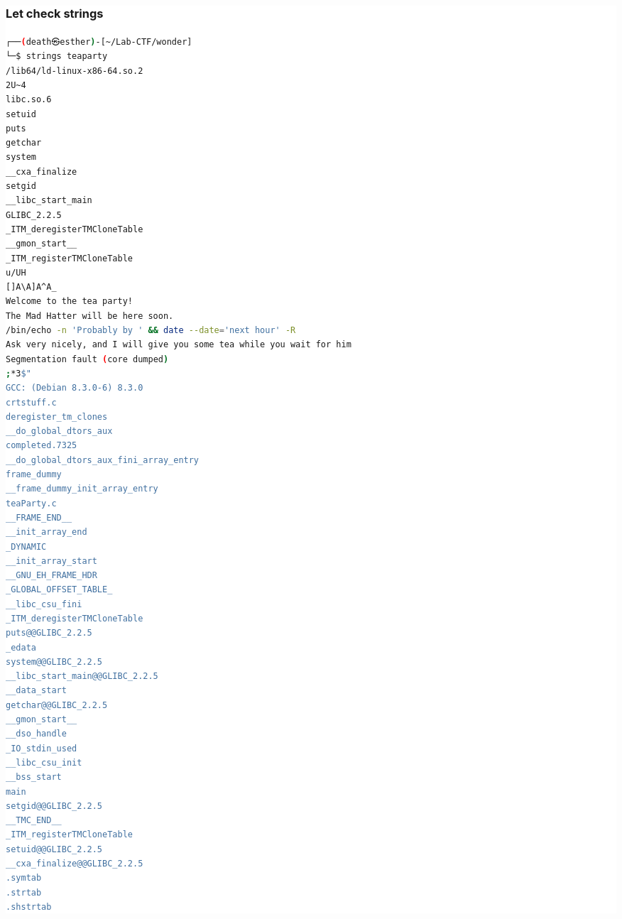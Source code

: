 ### Let check strings
```bash
┌──(death㉿esther)-[~/Lab-CTF/wonder]
└─$ strings teaparty
/lib64/ld-linux-x86-64.so.2
2U~4
libc.so.6
setuid
puts
getchar
system
__cxa_finalize
setgid
__libc_start_main
GLIBC_2.2.5
_ITM_deregisterTMCloneTable
__gmon_start__
_ITM_registerTMCloneTable
u/UH
[]A\A]A^A_
Welcome to the tea party!
The Mad Hatter will be here soon.
/bin/echo -n 'Probably by ' && date --date='next hour' -R
Ask very nicely, and I will give you some tea while you wait for him
Segmentation fault (core dumped)
;*3$"
GCC: (Debian 8.3.0-6) 8.3.0
crtstuff.c
deregister_tm_clones
__do_global_dtors_aux
completed.7325
__do_global_dtors_aux_fini_array_entry
frame_dummy
__frame_dummy_init_array_entry
teaParty.c
__FRAME_END__
__init_array_end
_DYNAMIC
__init_array_start
__GNU_EH_FRAME_HDR
_GLOBAL_OFFSET_TABLE_
__libc_csu_fini
_ITM_deregisterTMCloneTable
puts@@GLIBC_2.2.5
_edata
system@@GLIBC_2.2.5
__libc_start_main@@GLIBC_2.2.5
__data_start
getchar@@GLIBC_2.2.5
__gmon_start__
__dso_handle
_IO_stdin_used
__libc_csu_init
__bss_start
main
setgid@@GLIBC_2.2.5
__TMC_END__
_ITM_registerTMCloneTable
setuid@@GLIBC_2.2.5
__cxa_finalize@@GLIBC_2.2.5
.symtab
.strtab
.shstrtab
```